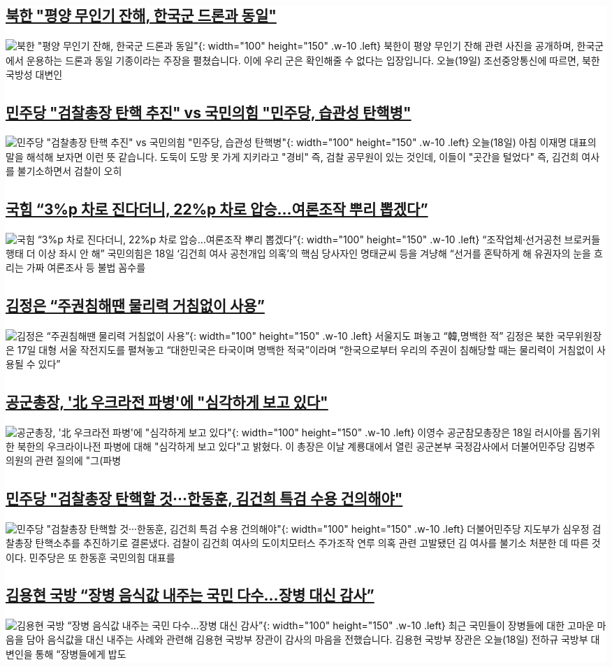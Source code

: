 ## [북한 "평양 무인기 잔해, 한국군 드론과 동일"](https://n.news.naver.com/mnews/article/057/0001848118)

![북한 "평양 무인기 잔해, 한국군 드론과 동일"](https://mimgnews.pstatic.net/image/origin/057/2024/10/19/1848118.jpg?type=nf220_150){: width="100" height="150" .w-10 .left}
북한이 평양 무인기 잔해 관련 사진을 공개하며, 한국군에서 운용하는 드론과 동일 기종이라는 주장을 펼쳤습니다. 이에 우리 군은 확인해줄 수 없다는 입장입니다. 오늘(19일) 조선중앙통신에 따르면, 북한 국방성 대변인

## [민주당 "검찰총장 탄핵 추진" vs 국민의힘 "민주당, 습관성 탄핵병"](https://n.news.naver.com/mnews/article/437/0000414876)

![민주당 "검찰총장 탄핵 추진" vs 국민의힘 "민주당, 습관성 탄핵병"](https://mimgnews.pstatic.net/image/origin/437/2024/10/18/414876.jpg?type=nf220_150){: width="100" height="150" .w-10 .left}
오늘(18일) 아침 이재명 대표의 말을 해석해 보자면 이런 뜻 같습니다. 도둑이 도망 못 가게 지키라고 "경비" 즉, 검찰 공무원이 있는 것인데, 이들이 "곳간을 털었다" 즉, 김건희 여사를 불기소하면서 검찰이 오히

## [국힘 “3%p 차로 진다더니, 22%p 차로 압승…여론조작 뿌리 뽑겠다”](https://n.news.naver.com/mnews/article/022/0003978037)

![국힘 “3%p 차로 진다더니, 22%p 차로 압승…여론조작 뿌리 뽑겠다”](https://mimgnews.pstatic.net/image/origin/022/2024/10/18/3978037.jpg?type=nf220_150){: width="100" height="150" .w-10 .left}
“조작업체·선거공천 브로커들 행태 더 이상 좌시 안 해” 국민의힘은 18일 ‘김건희 여사 공천개입 의혹’의 핵심 당사자인 명태균씨 등을 겨냥해 “선거를 혼탁하게 해 유권자의 눈을 흐리는 가짜 여론조사 등 불법 꼼수를

## [김정은 “주권침해땐 물리력 거침없이 사용”](https://n.news.naver.com/mnews/article/021/0002666156)

![김정은 “주권침해땐 물리력 거침없이 사용”](https://mimgnews.pstatic.net/image/origin/021/2024/10/18/2666156.jpg?type=nf220_150){: width="100" height="150" .w-10 .left}
서울지도 펴놓고 “韓,명백한 적” 김정은 북한 국무위원장은 17일 대형 서울 작전지도를 펼쳐놓고 “대한민국은 타국이며 명백한 적국”이라며 “한국으로부터 우리의 주권이 침해당할 때는 물리력이 거침없이 사용될 수 있다”

## [공군총장, '北 우크라전 파병'에 "심각하게 보고 있다"](https://n.news.naver.com/mnews/article/001/0014993106)

![공군총장, '北 우크라전 파병'에 "심각하게 보고 있다"](https://mimgnews.pstatic.net/image/origin/001/2024/10/18/14993106.jpg?type=nf220_150){: width="100" height="150" .w-10 .left}
이영수 공군참모총장은 18일 러시아를 돕기위한 북한의 우크라이나전 파병에 대해 "심각하게 보고 있다"고 밝혔다. 이 총장은 이날 계룡대에서 열린 공군본부 국정감사에서 더불어민주당 김병주 의원의 관련 질의에 "그(파병

## [민주당 "검찰총장 탄핵할 것···한동훈, 김건희 특검 수용 건의해야"](https://n.news.naver.com/mnews/article/008/0005102353)

![민주당 "검찰총장 탄핵할 것···한동훈, 김건희 특검 수용 건의해야"](https://mimgnews.pstatic.net/image/origin/008/2024/10/18/5102353.jpg?type=nf220_150){: width="100" height="150" .w-10 .left}
더불어민주당 지도부가 심우정 검찰총장 탄핵소추를 추진하기로 결론냈다. 검찰이 김건희 여사의 도이치모터스 주가조작 연루 의혹 관련 고발됐던 김 여사를 불기소 처분한 데 따른 것이다. 민주당은 또 한동훈 국민의힘 대표를

## [김용현 국방 “장병 음식값 내주는 국민 다수…장병 대신 감사”](https://n.news.naver.com/mnews/article/056/0011821151)

![김용현 국방 “장병 음식값 내주는 국민 다수…장병 대신 감사”](https://mimgnews.pstatic.net/image/origin/056/2024/10/18/11821151.jpg?type=nf220_150){: width="100" height="150" .w-10 .left}
최근 국민들이 장병들에 대한 고마운 마음을 담아 음식값을 대신 내주는 사례와 관련해 김용현 국방부 장관이 감사의 마음을 전했습니다. 김용현 국방부 장관은 오늘(18일) 전하규 국방부 대변인을 통해 “장병들에게 밥도
